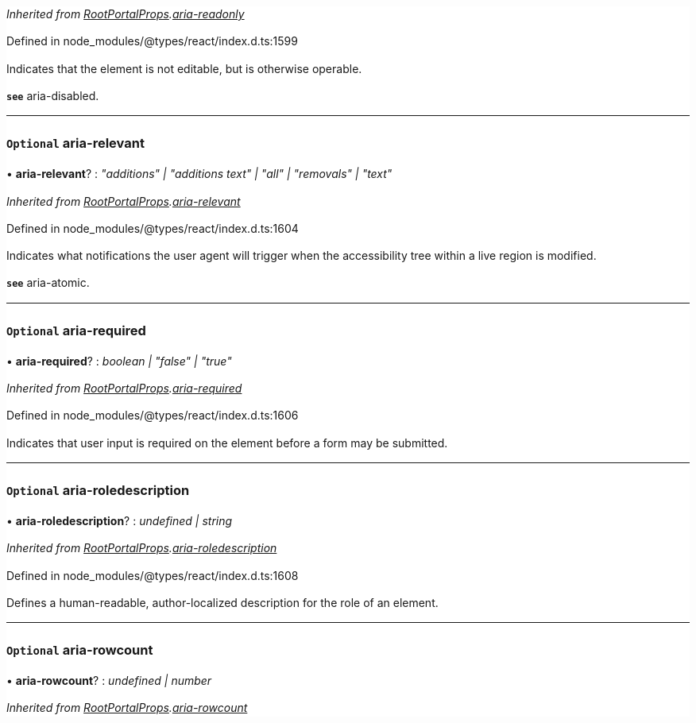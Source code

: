 *Inherited from [RootPortalProps](rootportalprops.md).[aria-readonly](rootportalprops.md#optional-aria-readonly)*

Defined in node_modules/@types/react/index.d.ts:1599

Indicates that the element is not editable, but is otherwise operable.

**`see`** aria-disabled.

___

### `Optional` aria-relevant

• **aria-relevant**? : *"additions" | "additions text" | "all" | "removals" | "text"*

*Inherited from [RootPortalProps](rootportalprops.md).[aria-relevant](rootportalprops.md#optional-aria-relevant)*

Defined in node_modules/@types/react/index.d.ts:1604

Indicates what notifications the user agent will trigger when the accessibility tree within a live region is modified.

**`see`** aria-atomic.

___

### `Optional` aria-required

• **aria-required**? : *boolean | "false" | "true"*

*Inherited from [RootPortalProps](rootportalprops.md).[aria-required](rootportalprops.md#optional-aria-required)*

Defined in node_modules/@types/react/index.d.ts:1606

Indicates that user input is required on the element before a form may be submitted.

___

### `Optional` aria-roledescription

• **aria-roledescription**? : *undefined | string*

*Inherited from [RootPortalProps](rootportalprops.md).[aria-roledescription](rootportalprops.md#optional-aria-roledescription)*

Defined in node_modules/@types/react/index.d.ts:1608

Defines a human-readable, author-localized description for the role of an element.

___

### `Optional` aria-rowcount

• **aria-rowcount**? : *undefined | number*

*Inherited from [RootPortalProps](rootportalprops.md).[aria-rowcount](rootportalprops.md#optional-aria-rowcount)*
